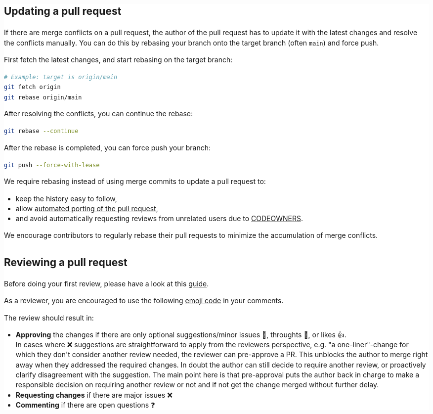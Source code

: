 ## Updating a pull request

If there are merge conflicts on a pull request, the author of the pull request has to update it with the latest changes and resolve the conflicts manually.
You can do this by rebasing your branch onto the target branch (often `main`) and force push.

First fetch the latest changes, and start rebasing on the target branch:

```sh
# Example: target is origin/main
git fetch origin
git rebase origin/main
```

After resolving the conflicts, you can continue the rebase:

```sh
git rebase --continue
```

After the rebase is completed, you can force push your branch:

```sh
git push --force-with-lease
```

We require rebasing instead of using merge commits to update a pull request to:
- keep the history easy to follow,
- allow [automated porting of the pull request](#backporting-changes),
- and avoid automatically requesting reviews from unrelated users due to [CODEOWNERS](https://docs.github.com/en/repositories/managing-your-repositorys-settings-and-features/customizing-your-repository/about-code-owners).

We encourage contributors to regularly rebase their pull requests to minimize the accumulation of merge conflicts.

## Reviewing a pull request

Before doing your first review, please have a look at this [guide](https://github.com/camunda/camunda/wiki/Pull-Requests-and-Code-Reviews#code-reviews).

As a reviewer, you are encouraged to use the following [emoji code](#review-emoji-code) in your comments.

The review should result in:
- **Approving** the changes if there are only optional suggestions/minor issues 🔧, throughts 💭, or likes 👍.
</br > In cases where ❌ suggestions are straightforward to apply from the reviewers perspective, e.g. "a one-liner"-change for which they don't consider another review needed, the reviewer can pre-approve a PR. This unblocks the author to merge right away when they addressed the required changes. In doubt the author can still decide to require another review, or proactively clarify disagreement with the suggestion. The main point here is that pre-approval puts the author back in charge to make a responsible decision on requiring another review or not and if not get the change merged without further delay.
- **Requesting changes** if there are major issues ❌
- **Commenting** if there are open questions ❓
